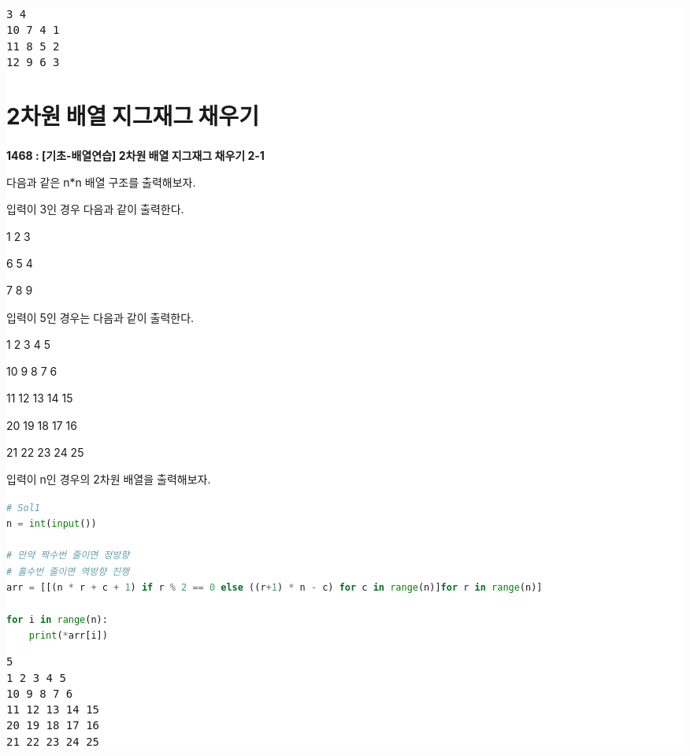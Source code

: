 <pre>
3 4
10 7 4 1
11 8 5 2
12 9 6 3
</pre>

# 2차원 배열 지그재그 채우기

<strong>1468 : [기초-배열연습] 2차원 배열 지그재그 채우기 2-1</strong><br>

다음과 같은 n\*n 배열 구조를 출력해보자.



입력이 3인 경우 다음과 같이 출력한다.<br>

1 2 3<br>

6 5 4<br>

7 8 9



입력이 5인 경우는 다음과 같이 출력한다.<br>

1 2 3 4 5<br>

10 9 8 7 6<br>

11 12 13 14 15<br>

20 19 18 17 16<br>

21 22 23 24 25



입력이 n인 경우의 2차원 배열을 출력해보자.



```python
# Sol1
n = int(input())

# 만약 짝수번 줄이면 정방향
# 홀수번 줄이면 역방향 진행
arr = [[(n * r + c + 1) if r % 2 == 0 else ((r+1) * n - c) for c in range(n)]for r in range(n)]

for i in range(n):
    print(*arr[i])
```

<pre>
5
1 2 3 4 5
10 9 8 7 6
11 12 13 14 15
20 19 18 17 16
21 22 23 24 25
</pre>
